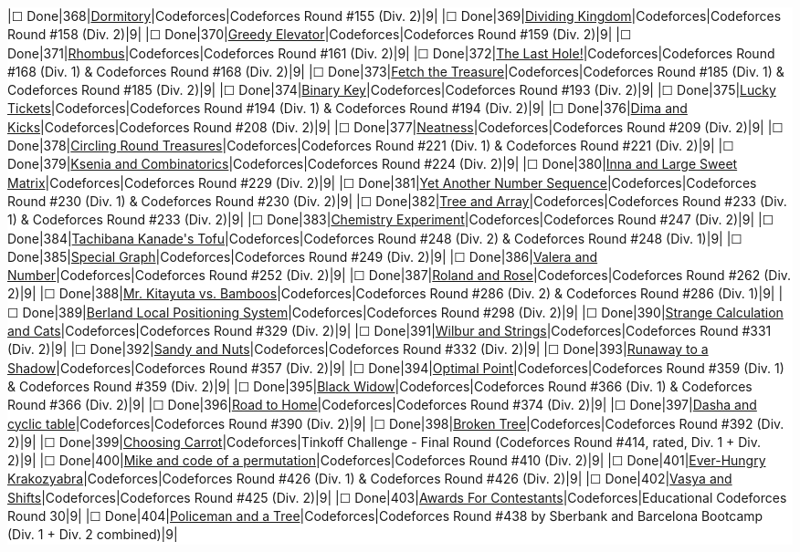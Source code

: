 |&#9744; Done|368|[Dormitory](http://codeforces.com/problemset/problem/254/E)|Codeforces|Codeforces Round #155 (Div. 2)|9|
|&#9744; Done|369|[Dividing Kingdom](http://codeforces.com/problemset/problem/260/E)|Codeforces|Codeforces Round #158 (Div. 2)|9|
|&#9744; Done|370|[Greedy Elevator](http://codeforces.com/problemset/problem/257/E)|Codeforces|Codeforces Round #159 (Div. 2)|9|
|&#9744; Done|371|[Rhombus](http://codeforces.com/problemset/problem/263/E)|Codeforces|Codeforces Round #161 (Div. 2)|9|
|&#9744; Done|372|[The Last Hole!](http://codeforces.com/problemset/problem/274/C)|Codeforces|Codeforces Round #168 (Div. 1) & Codeforces Round #168 (Div. 2)|9|
|&#9744; Done|373|[Fetch the Treasure](http://codeforces.com/problemset/problem/311/C)|Codeforces|Codeforces Round #185 (Div. 1) & Codeforces Round #185 (Div. 2)|9|
|&#9744; Done|374|[Binary Key](http://codeforces.com/problemset/problem/332/E)|Codeforces|Codeforces Round #193 (Div. 2)|9|
|&#9744; Done|375|[Lucky Tickets](http://codeforces.com/problemset/problem/333/C)|Codeforces|Codeforces Round #194 (Div. 1) & Codeforces Round #194 (Div. 2)|9|
|&#9744; Done|376|[Dima and Kicks](http://codeforces.com/problemset/problem/358/E)|Codeforces|Codeforces Round #208 (Div. 2)|9|
|&#9744; Done|377|[Neatness](http://codeforces.com/problemset/problem/359/E)|Codeforces|Codeforces Round #209 (Div. 2)|9|
|&#9744; Done|378|[Circling Round Treasures](http://codeforces.com/problemset/problem/375/C)|Codeforces|Codeforces Round #221 (Div. 1) & Codeforces Round #221 (Div. 2)|9|
|&#9744; Done|379|[Ksenia and Combinatorics](http://codeforces.com/problemset/problem/382/E)|Codeforces|Codeforces Round #224 (Div. 2)|9|
|&#9744; Done|380|[Inna and Large Sweet Matrix](http://codeforces.com/problemset/problem/390/E)|Codeforces|Codeforces Round #229 (Div. 2)|9|
|&#9744; Done|381|[Yet Another Number Sequence](http://codeforces.com/problemset/problem/392/C)|Codeforces|Codeforces Round #230 (Div. 1) & Codeforces Round #230 (Div. 2)|9|
|&#9744; Done|382|[Tree and Array](http://codeforces.com/problemset/problem/398/C)|Codeforces|Codeforces Round #233 (Div. 1) & Codeforces Round #233 (Div. 2)|9|
|&#9744; Done|383|[Chemistry Experiment](http://codeforces.com/problemset/problem/431/E)|Codeforces|Codeforces Round #247 (Div. 2)|9|
|&#9744; Done|384|[Tachibana Kanade's Tofu](http://codeforces.com/problemset/problem/433/E)|Codeforces|Codeforces Round #248 (Div. 2) & Codeforces Round #248 (Div. 1)|9|
|&#9744; Done|385|[Special Graph](http://codeforces.com/problemset/problem/435/E)|Codeforces|Codeforces Round #249 (Div. 2)|9|
|&#9744; Done|386|[Valera and Number](http://codeforces.com/problemset/problem/441/E)|Codeforces|Codeforces Round #252 (Div. 2)|9|
|&#9744; Done|387|[Roland and Rose](http://codeforces.com/problemset/problem/460/E)|Codeforces|Codeforces Round #262 (Div. 2)|9|
|&#9744; Done|388|[Mr. Kitayuta vs. Bamboos](http://codeforces.com/problemset/problem/505/E)|Codeforces|Codeforces Round #286 (Div. 2) & Codeforces Round #286 (Div. 1)|9|
|&#9744; Done|389|[Berland Local Positioning System](http://codeforces.com/problemset/problem/534/E)|Codeforces|Codeforces Round #298 (Div. 2)|9|
|&#9744; Done|390|[Strange Calculation and Cats](http://codeforces.com/problemset/problem/593/E)|Codeforces|Codeforces Round #329 (Div. 2)|9|
|&#9744; Done|391|[Wilbur and Strings](http://codeforces.com/problemset/problem/596/E)|Codeforces|Codeforces Round #331 (Div. 2)|9|
|&#9744; Done|392|[Sandy and Nuts](http://codeforces.com/problemset/problem/599/E)|Codeforces|Codeforces Round #332 (Div. 2)|9|
|&#9744; Done|393|[Runaway to a Shadow](http://codeforces.com/problemset/problem/681/E)|Codeforces|Codeforces Round #357 (Div. 2)|9|
|&#9744; Done|394|[Optimal Point](http://codeforces.com/problemset/problem/685/C)|Codeforces|Codeforces Round #359 (Div. 1) & Codeforces Round #359 (Div. 2)|9|
|&#9744; Done|395|[Black Widow](http://codeforces.com/problemset/problem/704/C)|Codeforces|Codeforces Round #366 (Div. 1) & Codeforces Round #366 (Div. 2)|9|
|&#9744; Done|396|[Road to Home](http://codeforces.com/problemset/problem/721/E)|Codeforces|Codeforces Round #374 (Div. 2)|9|
|&#9744; Done|397|[Dasha and cyclic table](http://codeforces.com/problemset/problem/754/E)|Codeforces|Codeforces Round #390 (Div. 2)|9|
|&#9744; Done|398|[Broken Tree](http://codeforces.com/problemset/problem/758/E)|Codeforces|Codeforces Round #392 (Div. 2)|9|
|&#9744; Done|399|[Choosing Carrot](http://codeforces.com/problemset/problem/794/E)|Codeforces|Tinkoff Challenge - Final Round (Codeforces Round #414, rated, Div. 1 + Div. 2)|9|
|&#9744; Done|400|[Mike and code of a permutation](http://codeforces.com/problemset/problem/798/E)|Codeforces|Codeforces Round #410 (Div. 2)|9|
|&#9744; Done|401|[Ever-Hungry Krakozyabra](http://codeforces.com/problemset/problem/833/C)|Codeforces|Codeforces Round #426 (Div. 1) & Codeforces Round #426 (Div. 2)|9|
|&#9744; Done|402|[Vasya and Shifts](http://codeforces.com/problemset/problem/832/E)|Codeforces|Codeforces Round #425 (Div. 2)|9|
|&#9744; Done|403|[Awards For Contestants](http://codeforces.com/problemset/problem/873/E)|Codeforces|Educational Codeforces Round 30|9|
|&#9744; Done|404|[Policeman and a Tree](http://codeforces.com/problemset/problem/868/E)|Codeforces|Codeforces Round #438 by Sberbank and Barcelona Bootcamp (Div. 1 + Div. 2 combined)|9|